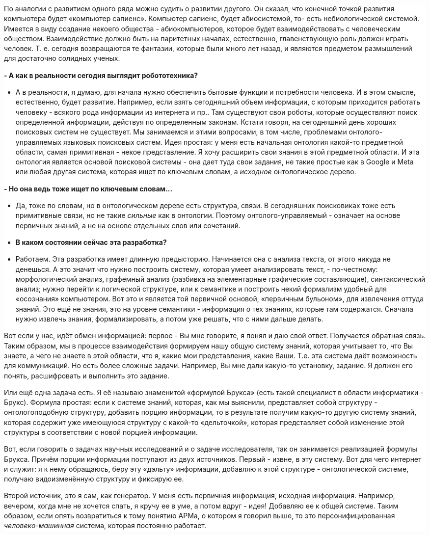 По аналогии с развитием одного ряда можно судить о развитии другого. Он сказал, что конечной точкой развития компьютера будет «компьютер сапиенс». Компьютер сапиенс, будет абиосистемой, то- есть небиологической системой. Имеется в виду создание некоего общества - абиокомпьютеров, которое будет взаимодействовать с человеческим обществом. Взаимодействие должно быть на паритетных началах, естественно, главенствующую роль должен играть человек. Т. е. сегодня возвращаются те фантазии, которые были много лет назад, и являются предметом размышлений для достаточно солидных ученых.

**- А как в реальности сегодня выглядит робототехника?**

- А в реальности, я думаю, для начала нужно обеспечить бытовые функции и потребности человека. И в этом смысле, естественно, будет развитие. Например, если взять сегодняшний объем информации, с которым приходится работать человеку - всякого рода информации из интернета и пр.. Там существуют свои роботы, которые осуществляют поиск определенной информации, действуя по определенным законам. Кстати говоря, на сегодняшний день хороших поисковых систем не существует. Мы занимаемся и этими вопросами, в том числе, проблемами онтолого-управляемых языковых поисковых систем. Идея простая: у меня есть начальная онтология какой-то предметной области, самая примитивная - некое представление. Я хочу расширить свои знания в этой предметной области. И эта онтология является основой поисковой системы - она дает туда свои задания, не такие простые как в Google и Meta или любая другая система, которая ищет по ключевым словам, а *исходное* онтологическое дерево.

**- Но она ведь тоже ищет по ключевым словам...**

- Да, тоже по словам, но в онтологическом дереве есть структура, связи. В сегодняшних поисковиках тоже есть примитивные связи, но не такие *сильные* как в онтологии. Поэтому онтолого-управляемый - означает на основе первичных знаний, а не на основе отдельных слов или сочетаний.

- **В каком состоянии сейчас эта разработка?**

- Работаем. Эта разработка имеет длинную предысторию. Начинается она с анализа текста, от этого никуда не денешься. А это значит что нужно построить систему, которая умеет анализировать текст, - по-честному: морфологический анализ, графемный анализ (разбивка на элементарные графические составляющие), синтаксический анализ; нужно перейти к логической структуре, или к семантике и построить некий формализм удобный для «осознания» компьютером. Вот это и является той первичной основой, «первичным бульоном», для извлечения оттуда знаний. Это ещё не знания, это на уровне семантики - информация о тех знаниях, которые там содержатся. Сначала нужно извлечь знания, формализировать, а потом уже решать, что с ними дальше делать.

Вот если у нас, идёт обмен информацией: первое - Вы мне говорите, я понял и даю свой ответ. Получается обратная связь. Таким образом, мы в процессе взаимодействия формируем нашу общую систему знаний, которая учитывает то, что Вы знаете, а чего не знаете в этой области, что я, какие мои представления, какие Ваши. Т.е. эта система даёт возможность для коммуникаций. Но есть более сложные задачи. Например, Вы мне дали какую-то установку, задание. Я должен его понять, расшифровать и выполнить это задание.

Или ещё одна задача есть. Я её называю знаменитой «формулой Брукса» (есть такой специалист в области информатики - Брукс). Формула простая: если к системе знаний, которая, как мы выяснили, представляет собой структуру - онтологоподобную структуру, добавить порцию информации, то в результате получим какую-то другую систему знаний, которая содержит уже имеющуюся структуру с какой-то «дельточкой», которая представляет собой изменение этой структуры в соответствии с новой порцией информации.

Вот, если говорить о задачах научных исследований и о задаче исследователя, так он занимается реализацией формулы Брукса. Причём порции информации поступают из двух источников. Первый - извне, в эту систему. Вот для чего интернет и служит: я к нему обращаюсь, беру эту «дэльту» информации, добавляю к этой структуре - онтологической системе, получаю видоизменённую структуру и фиксирую ее.

Второй источник, это я сам, как генератор. У меня есть первичная информация, исходная информация. Например, вечером, когда мне не хочется спать, я кручу ее в уме, а потом вдруг - идея! Добавляю ее к общей системе. Таким образом, если опять возвратиться к тому понятию АРМа, о котором я говорил выше, то это персонифицированная *человеко-машинная* система, которая постоянно работает.
